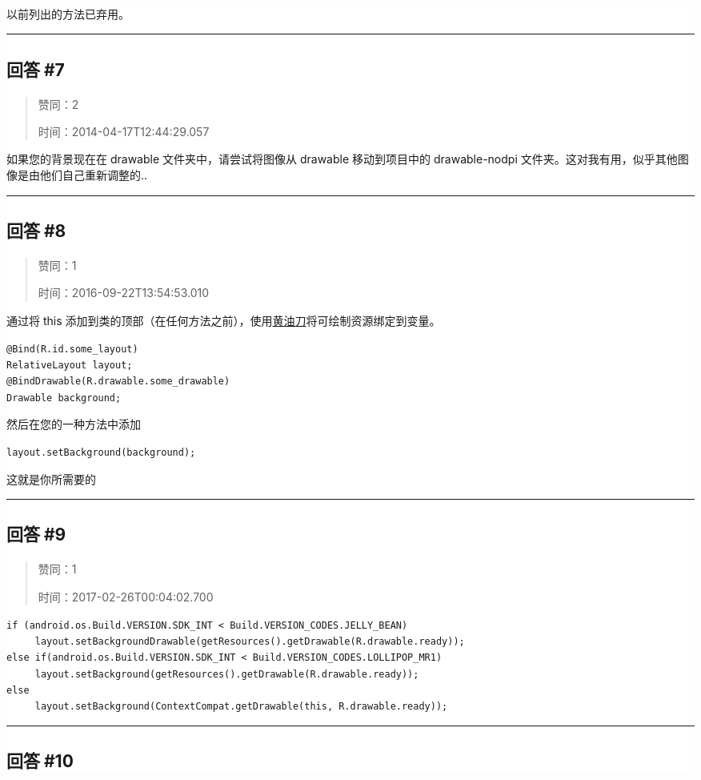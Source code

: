 以前列出的方法已弃用。

* * *

## 回答 #7

> 赞同：2
> 
> 时间：2014-04-17T12:44:29.057

如果您的背景现在在 drawable 文件夹中，请尝试将图像从 drawable 移动到项目中的 drawable-nodpi 文件夹。这对我有用，似乎其他图像是由他们自己重新调整的..

* * *

## 回答 #8

> 赞同：1
> 
> 时间：2016-09-22T13:54:53.010

通过将 this 添加到类的顶部（在任何方法之前），使用[黄油刀](http://jakewharton.github.io/butterknife/)将可绘制资源绑定到变量。

```
@Bind(R.id.some_layout)
RelativeLayout layout;
@BindDrawable(R.drawable.some_drawable)
Drawable background; 
```

然后在您的一种方法中添加

```
layout.setBackground(background); 
```

这就是你所需要的

* * *

## 回答 #9

> 赞同：1
> 
> 时间：2017-02-26T00:04:02.700

```
if (android.os.Build.VERSION.SDK_INT < Build.VERSION_CODES.JELLY_BEAN)
     layout.setBackgroundDrawable(getResources().getDrawable(R.drawable.ready));
else if(android.os.Build.VERSION.SDK_INT < Build.VERSION_CODES.LOLLIPOP_MR1)
     layout.setBackground(getResources().getDrawable(R.drawable.ready));
else
     layout.setBackground(ContextCompat.getDrawable(this, R.drawable.ready)); 
```

* * *

## 回答 #10
